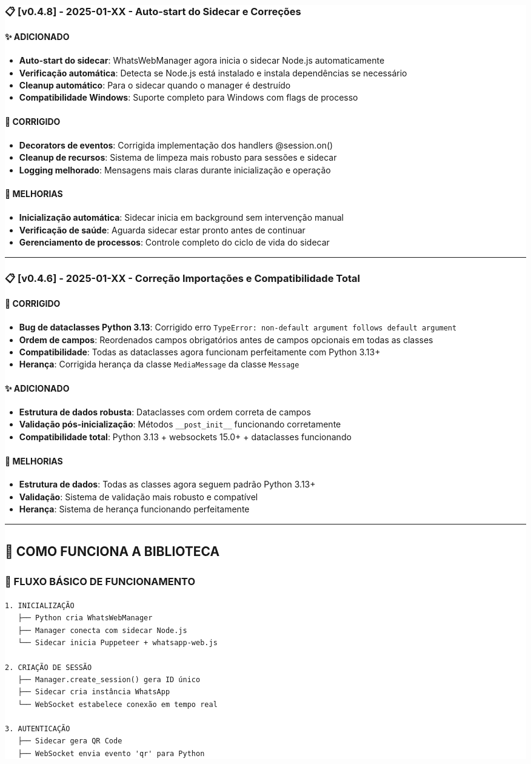 ### **📋 [v0.4.8] - 2025-01-XX - Auto-start do Sidecar e Correções**

#### **✨ ADICIONADO**
- **Auto-start do sidecar**: WhatsWebManager agora inicia o sidecar Node.js automaticamente
- **Verificação automática**: Detecta se Node.js está instalado e instala dependências se necessário
- **Cleanup automático**: Para o sidecar quando o manager é destruído
- **Compatibilidade Windows**: Suporte completo para Windows com flags de processo

#### **🔧 CORRIGIDO**
- **Decorators de eventos**: Corrigida implementação dos handlers @session.on()
- **Cleanup de recursos**: Sistema de limpeza mais robusto para sessões e sidecar
- **Logging melhorado**: Mensagens mais claras durante inicialização e operação

#### **🚀 MELHORIAS**
- **Inicialização automática**: Sidecar inicia em background sem intervenção manual
- **Verificação de saúde**: Aguarda sidecar estar pronto antes de continuar
- **Gerenciamento de processos**: Controle completo do ciclo de vida do sidecar

---

### **📋 [v0.4.6] - 2025-01-XX - Correção Importações e Compatibilidade Total**

#### **🔧 CORRIGIDO**
- **Bug de dataclasses Python 3.13**: Corrigido erro `TypeError: non-default argument follows default argument`
- **Ordem de campos**: Reordenados campos obrigatórios antes de campos opcionais em todas as classes
- **Compatibilidade**: Todas as dataclasses agora funcionam perfeitamente com Python 3.13+
- **Herança**: Corrigida herança da classe `MediaMessage` da classe `Message`

#### **✨ ADICIONADO**
- **Estrutura de dados robusta**: Dataclasses com ordem correta de campos
- **Validação pós-inicialização**: Métodos `__post_init__` funcionando corretamente
- **Compatibilidade total**: Python 3.13 + websockets 15.0+ + dataclasses funcionando

#### **🚀 MELHORIAS**
- **Estrutura de dados**: Todas as classes agora seguem padrão Python 3.13+
- **Validação**: Sistema de validação mais robusto e compatível
- **Herança**: Sistema de herança funcionando perfeitamente

---

## 🚀 **COMO FUNCIONA A BIBLIOTECA**

### **🎯 FLUXO BÁSICO DE FUNCIONAMENTO**

```
1. INICIALIZAÇÃO
   ├── Python cria WhatsWebManager
   ├── Manager conecta com sidecar Node.js
   └── Sidecar inicia Puppeteer + whatsapp-web.js

2. CRIAÇÃO DE SESSÃO
   ├── Manager.create_session() gera ID único
   ├── Sidecar cria instância WhatsApp
   └── WebSocket estabelece conexão em tempo real

3. AUTENTICAÇÃO
   ├── Sidecar gera QR Code
   ├── WebSocket envia evento 'qr' para Python
```